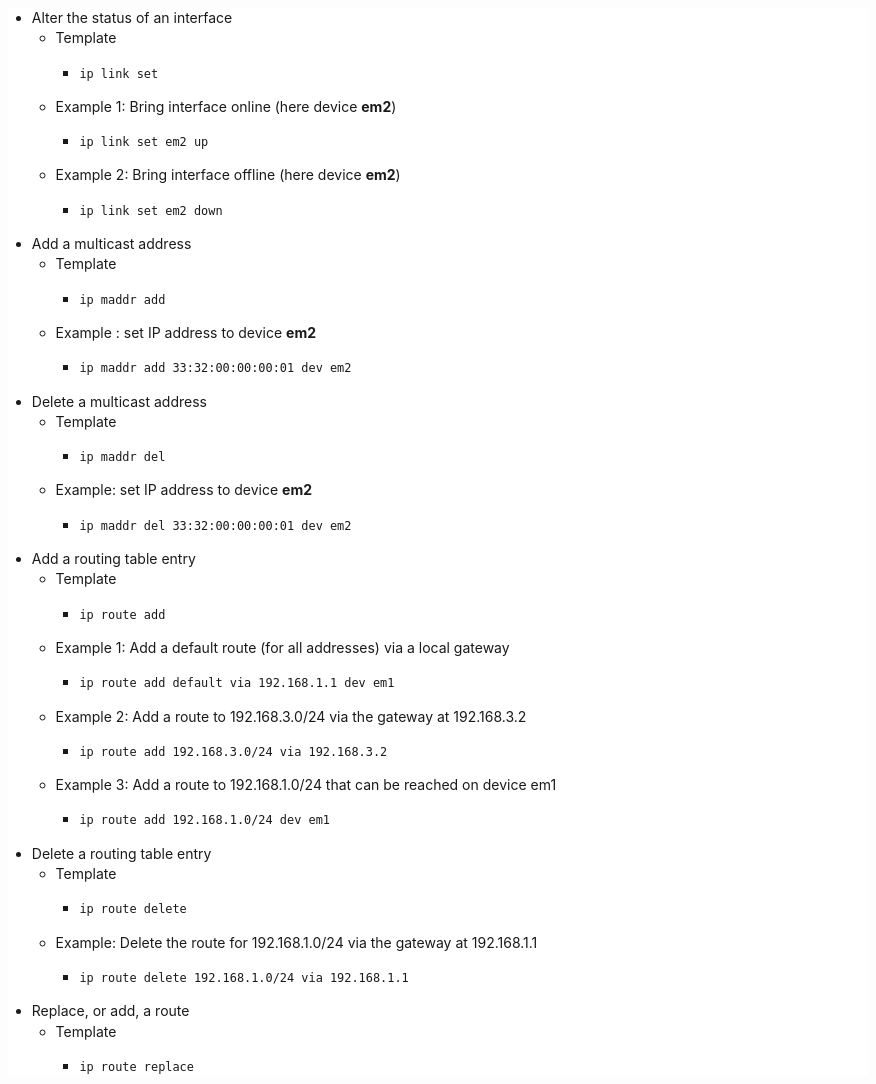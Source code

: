 * Alter the status of an interface
  * Template
    * ```
      ip link set
      ```
  * Example 1: Bring interface online (here device **em2**)
    * ```
      ip link set em2 up
      ```
  * Example 2: Bring interface offline (here device **em2**)
    * ```
      ip link set em2 down
      ```
* Add a multicast address
  * Template
    * ```
      ip maddr add
      ```
  * Example : set IP address to device **em2**
    * ```
      ip maddr add 33:32:00:00:00:01 dev em2
      ```
* Delete a multicast address
  * Template
    * ```
      ip maddr del
      ```
  * Example: set IP address to device **em2**
    * ```
      ip maddr del 33:32:00:00:00:01 dev em2
      ```
* Add a routing table entry
  * Template
    * ```
      ip route add
      ```
  * Example 1: Add a default route (for all addresses) via a local gateway
    * ```
      ip route add default via 192.168.1.1 dev em1
      ```
  * Example 2: Add a route to 192.168.3.0/24 via the gateway at 192.168.3.2
    * ```
      ip route add 192.168.3.0/24 via 192.168.3.2
      ```
  * Example 3: Add a route to 192.168.1.0/24 that can be reached on
device em1
    * ```
      ip route add 192.168.1.0/24 dev em1
      ```
* Delete a routing table entry
  * Template
    * ```
      ip route delete
      ```
  * Example: Delete the route for 192.168.1.0/24 via the gateway at
192.168.1.1
    * ```
      ip route delete 192.168.1.0/24 via 192.168.1.1
      ```
* Replace, or add, a route
  * Template
    * ```
      ip route replace
      ```